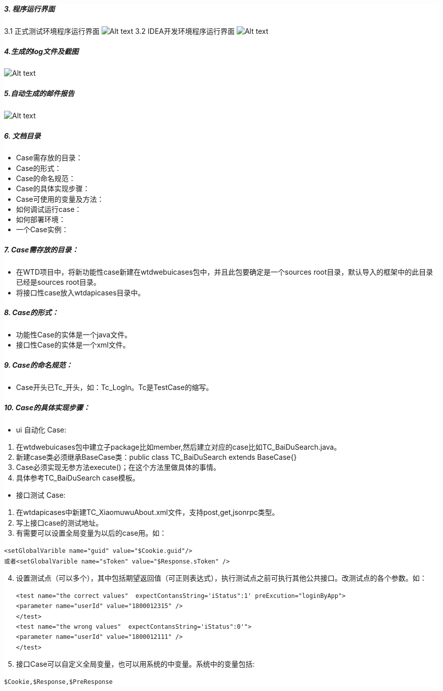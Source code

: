 ##### 3. 程序运行界面
3.1 正式测试环境程序运行界面
![Alt text](./bin/doc/run2.png)
3.2 IDEA开发环境程序运行界面
![Alt text](./bin/doc/debugrun.png)

##### 4.生成的log文件及截图
![Alt text](./bin/doc/log.png)

##### 5.自动生成的邮件报告
![Alt text](./bin/doc/report.png)

##### 6. 文档目录
- Case需存放的目录：	
- Case的形式：	
- Case的命名规范：
- Case的具体实现步骤：	
- Case可使用的变量及方法：
- 如何调试运行case：
- 如何部署环境：
- 一个Case实例：	

##### 7. Case需存放的目录：
- 在WTD项目中，将新功能性case新建在wtdwebuicases包中，并且此包要确定是一个sources root目录，默认导入的框架中的此目录已经是sources root目录。
- 将接口性case放入wtdapicases目录中。

##### 8. Case的形式：
- 功能性Case的实体是一个java文件。
- 接口性Case的实体是一个xml文件。

##### 9. Case的命名规范：
- Case开头已Tc_开头，如：Tc_LogIn。Tc是TestCase的缩写。

##### 10. Case的具体实现步骤：
-	ui 自动化 Case:
1.	在wtdwebuicases包中建立子package比如member,然后建立对应的case比如TC_BaiDuSearch.java。
2.	新建case类必须继承BaseCase类：public class TC_BaiDuSearch extends BaseCase{}
3.	Case必须实现无参方法execute()；在这个方法里做具体的事情。
4.	具体参考TC_BaiDuSearch  case模板。
-	接口测试 Case:
1.	在wtdapicases中新建TC_XiaomuwuAbout.xml文件，支持post,get,jsonrpc类型。
2.	写上接口case的测试地址。
3.	有需要可以设置全局变量为以后的case用。如：
 ```
<setGlobalVarible name="guid" value="$Cookie.guid"/>
 或者<setGlobalVarible name="sToken" value="$Response.sToken" />
 ```
4.	设置测试点（可以多个），其中包括期望返回值（可正则表达式），执行测试点之前可执行其他公共接口。改测试点的各个参数。如：
	```
	<test name="the correct values"  expectContansString='iStatus":1' preExcution="loginByApp">
	<parameter name="userId" value="1800012315" />
	</test>
	<test name="the wrong values"  expectContansString='iStatus":0'">
	<parameter name="userId" value="1800012111" />
	</test>
    ```
5.  接口Case可以自定义全局变量，也可以用系统的中变量。系统中的变量包括:
  ```
  $Cookie,$Response,$PreResponse
  ```
